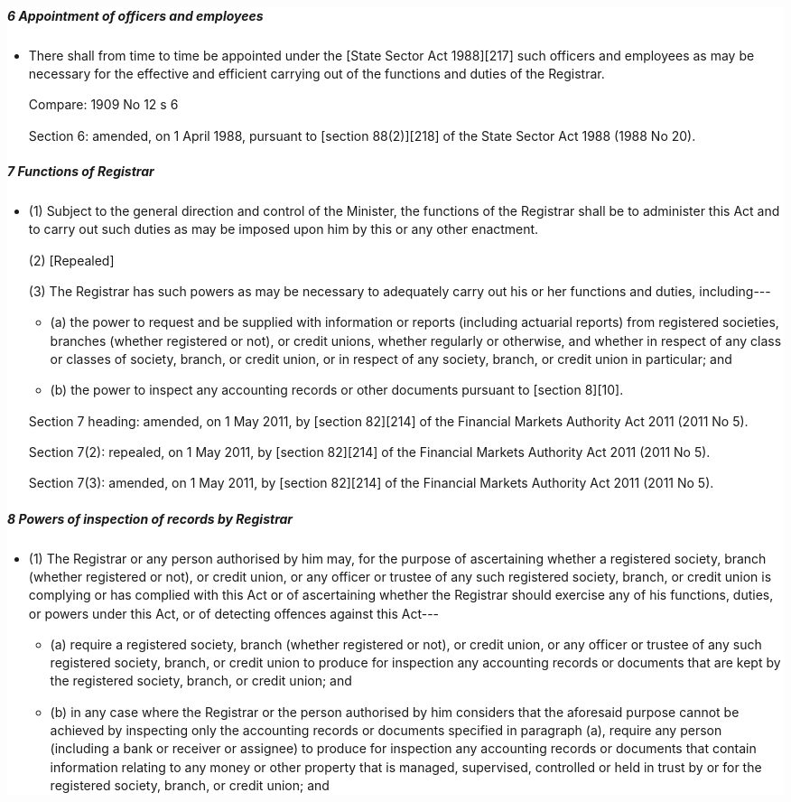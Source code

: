 ##### 6 Appointment of officers and employees
    
*   There shall from time to time be appointed under the [State Sector Act 1988][217] such officers and employees as may be necessary for the effective and efficient carrying out of the functions and duties of the Registrar.
    
    Compare: 1909 No 12 s 6
    
    Section 6: amended, on 1 April 1988, pursuant to [section 88(2)][218] of the State Sector Act 1988 (1988 No 20).

##### 7 Functions of Registrar
    
*   (1) Subject to the general direction and control of the Minister, the functions of the Registrar shall be to administer this Act and to carry out such duties as may be imposed upon him by this or any other enactment.
    
    (2) \[Repealed\]
    
    (3) The Registrar has such powers as may be necessary to adequately carry out his or her functions and duties, including---
        
    *   (a) the power to request and be supplied with information or reports (including actuarial reports) from registered societies, branches (whether registered or not), or credit unions, whether regularly or otherwise, and whether in respect of any class or classes of society, branch, or credit union, or in respect of any society, branch, or credit union in particular; and
    
    *   (b) the power to inspect any accounting records or other documents pursuant to [section 8][10].
    
    Section 7 heading: amended, on 1 May 2011, by [section 82][214] of the Financial Markets Authority Act 2011 (2011 No 5).
    
    Section 7(2): repealed, on 1 May 2011, by [section 82][214] of the Financial Markets Authority Act 2011 (2011 No 5).
    
    Section 7(3): amended, on 1 May 2011, by [section 82][214] of the Financial Markets Authority Act 2011 (2011 No 5).

##### 8 Powers of inspection of records by Registrar
    
*   (1) The Registrar or any person authorised by him may, for the purpose of ascertaining whether a registered society, branch (whether registered or not), or credit union, or any officer or trustee of any such registered society, branch, or credit union is complying or has complied with this Act or of ascertaining whether the Registrar should exercise any of his functions, duties, or powers under this Act, or of detecting offences against this Act---
        
    *   (a) require a registered society, branch (whether registered or not), or credit union, or any officer or trustee of any such registered society, branch, or credit union to produce for inspection any accounting records or documents that are kept by the registered society, branch, or credit union; and
    
    *   (b) in any case where the Registrar or the person authorised by him considers that the aforesaid purpose cannot be achieved by inspecting only the accounting records or documents specified in paragraph (a), require any person (including a bank or receiver or assignee) to produce for inspection any accounting records or documents that contain information relating to any money or other property that is managed, supervised, controlled or held in trust by or for the registered society, branch, or credit union; and
    